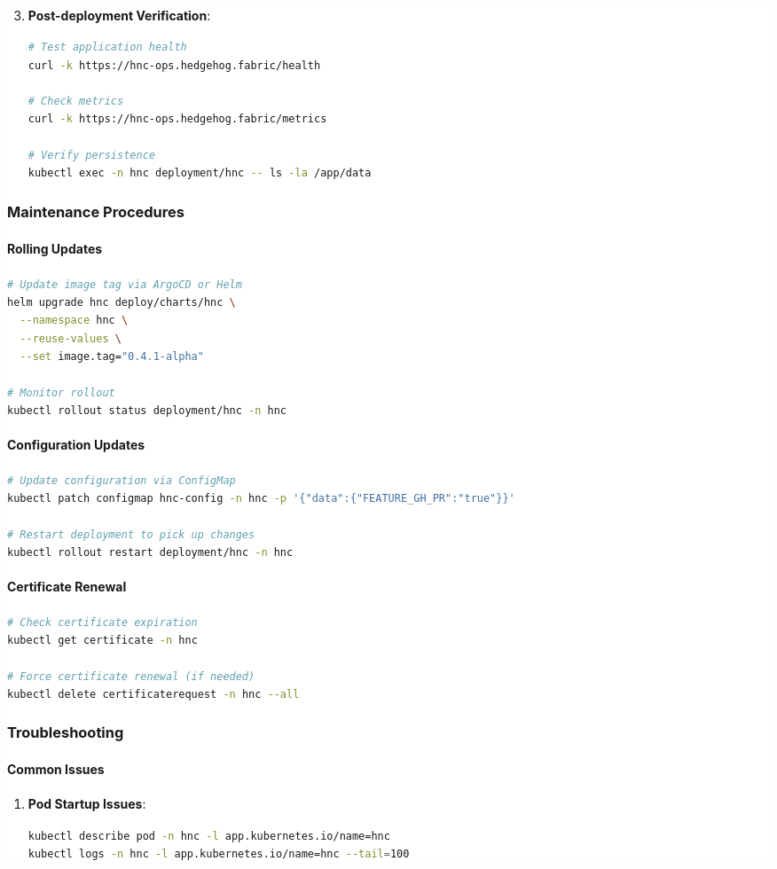 3. **Post-deployment Verification**:
   ```bash
   # Test application health
   curl -k https://hnc-ops.hedgehog.fabric/health
   
   # Check metrics
   curl -k https://hnc-ops.hedgehog.fabric/metrics
   
   # Verify persistence
   kubectl exec -n hnc deployment/hnc -- ls -la /app/data
   ```

### Maintenance Procedures

#### Rolling Updates

```bash
# Update image tag via ArgoCD or Helm
helm upgrade hnc deploy/charts/hnc \
  --namespace hnc \
  --reuse-values \
  --set image.tag="0.4.1-alpha"

# Monitor rollout
kubectl rollout status deployment/hnc -n hnc
```

#### Configuration Updates

```bash
# Update configuration via ConfigMap
kubectl patch configmap hnc-config -n hnc -p '{"data":{"FEATURE_GH_PR":"true"}}'

# Restart deployment to pick up changes
kubectl rollout restart deployment/hnc -n hnc
```

#### Certificate Renewal

```bash
# Check certificate expiration
kubectl get certificate -n hnc

# Force certificate renewal (if needed)
kubectl delete certificaterequest -n hnc --all
```

### Troubleshooting

#### Common Issues

1. **Pod Startup Issues**:
   ```bash
   kubectl describe pod -n hnc -l app.kubernetes.io/name=hnc
   kubectl logs -n hnc -l app.kubernetes.io/name=hnc --tail=100
   ```
